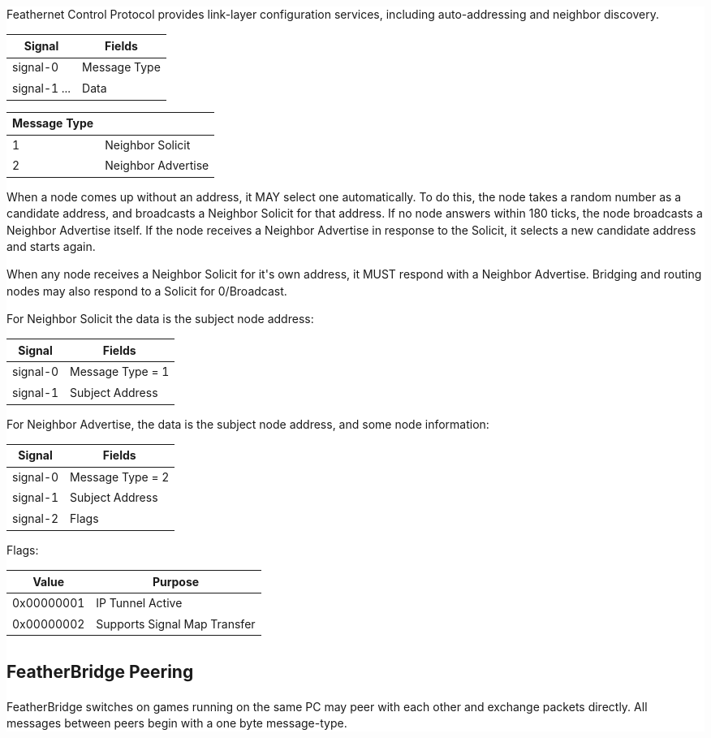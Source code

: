 Feathernet Control Protocol provides link-layer configuration services, including auto-addressing and neighbor discovery.

|  Signal      | Fields                    |
|--------------|---------------------------|
| signal-0     | Message Type              |
| signal-1 ... | Data                      |

| Message Type |                           |
|--------------|---------------------------|
| 1            | Neighbor Solicit          |
| 2            | Neighbor Advertise        |

When a node comes up without an address, it MAY select one automatically. To do this, the node takes a random number as a candidate address, and broadcasts a Neighbor Solicit for that address. If no node answers within 180 ticks, the node broadcasts a Neighbor Advertise itself. If the node receives a Neighbor Advertise in response to the Solicit, it selects a new candidate address and starts again.

When any node receives a Neighbor Solicit for it's own address, it MUST respond with a Neighbor Advertise. Bridging and routing nodes may also respond to a Solicit for 0/Broadcast.

For Neighbor Solicit the data is the subject node address:

|  Signal      | Fields                    |
|--------------|---------------------------|
| signal-0     | Message Type = 1          |
| signal-1     | Subject Address           |

For Neighbor Advertise, the data is the subject node address, and some node information:

|  Signal      | Fields                    |
|--------------|---------------------------|
| signal-0     | Message Type = 2          |
| signal-1     | Subject Address           |
| signal-2     | Flags                     |

Flags:

| Value      | Purpose                        |
|------------|--------------------------------|
| 0x00000001 | IP Tunnel Active               |
| 0x00000002 | Supports Signal Map Transfer   |

## FeatherBridge Peering

FeatherBridge switches on games running on the same PC may peer with each other and exchange packets directly. All messages between peers begin with a one byte message-type.

